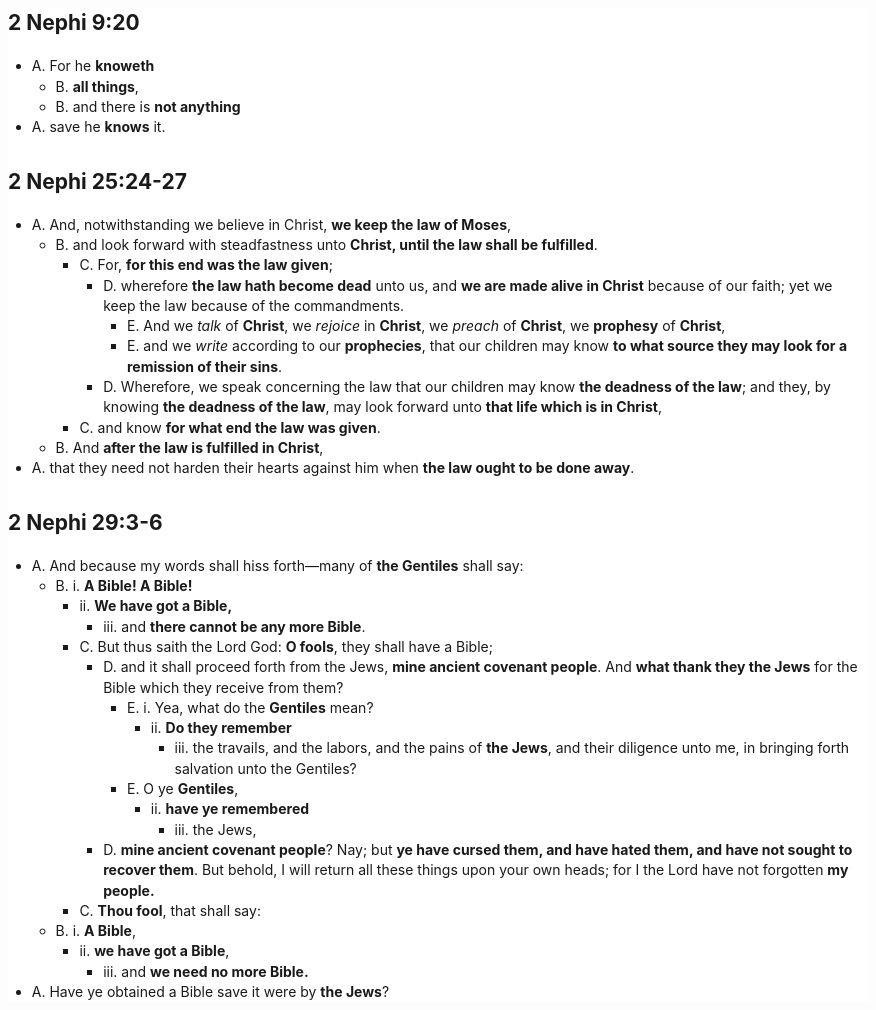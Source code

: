 ## 2 Nephi 9:20

*   A. For he **knoweth**
    *   B. **all things**,
    *   B. and there is **not anything**
*   A. save he **knows** it.

## 2 Nephi 25:24-27

*   A. And, notwithstanding we believe in Christ, **we keep the law of Moses**,
    *   B. and look forward with steadfastness unto **Christ, until the law shall be fulfilled**.
        *   C. For, **for this end was the law given**;
            *   D. wherefore **the law hath become dead** unto us, and **we are made alive in Christ** because of our faith; yet we keep the law because of the commandments.
                *   E. And we *talk* of **Christ**, we *rejoice* in **Christ**, we *preach* of **Christ**, we **prophesy** of **Christ**,
                *   E. and we *write* according to our **prophecies**, that our children may know **to what source they may look for a remission of their sins**.
            *   D. Wherefore, we speak concerning the law that our children may know **the deadness of the law**; and they, by knowing **the deadness of the law**, may look forward unto **that life which is in Christ**,
        *   C. and know **for what end the law was given**.
    *   B. And **after the law is fulfilled in Christ**,
*   A. that they need not harden their hearts against him when **the law ought to be done away**.

## 2 Nephi 29:3-6

*   A. And because my words shall hiss forth—many of **the Gentiles** shall say:
    *   B. i. **A Bible! A Bible!**
        *   ii. **We have got a Bible,**
            *   iii. and **there cannot be any more Bible**.
        *   C. But thus saith the Lord God: **O fools**, they shall have a Bible;
            *   D. and it shall proceed forth from the Jews, **mine ancient covenant people**. And **what thank they the Jews** for the Bible which they receive from them?
                *   E. i. Yea, what do the **Gentiles** mean?
                    *   ii. **Do they remember**
                        *   iii. the travails, and the labors, and the pains of **the Jews**, and their diligence unto me, in bringing forth salvation unto the Gentiles?
                *   E. O ye **Gentiles**,
                    *   ii. **have ye remembered**
                        *   iii. the Jews,
            *   D. **mine ancient covenant people**? Nay; but **ye have cursed them, and have hated them, and have not sought to recover them**. But behold, I will return all these things upon your own heads; for I the Lord have not forgotten **my people.**
        *   C. **Thou fool**, that shall say:
    *   B. i. **A Bible**,
        *   ii. **we have got a Bible**,
            *   iii. and **we need no more Bible.**
*   A. Have ye obtained a Bible save it were by **the Jews**?
